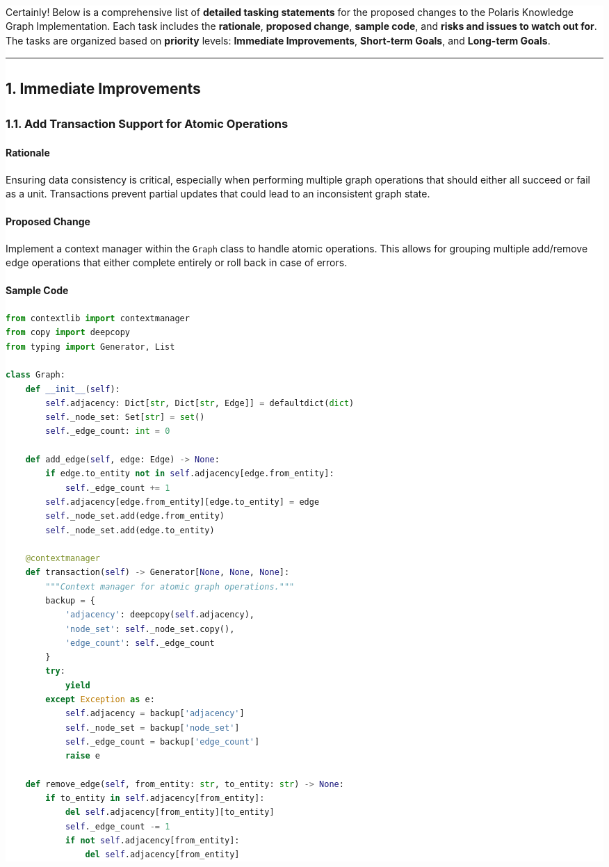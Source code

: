 Certainly! Below is a comprehensive list of **detailed tasking statements** for the proposed changes to the Polaris Knowledge Graph Implementation. Each task includes the **rationale**, **proposed change**, **sample code**, and **risks and issues to watch out for**. The tasks are organized based on **priority** levels: **Immediate Improvements**, **Short-term Goals**, and **Long-term Goals**.

---

## **1. Immediate Improvements**

### **1.1. Add Transaction Support for Atomic Operations**

#### **Rationale**

Ensuring data consistency is critical, especially when performing multiple graph operations that should either all succeed or fail as a unit. Transactions prevent partial updates that could lead to an inconsistent graph state.

#### **Proposed Change**

Implement a context manager within the `Graph` class to handle atomic operations. This allows for grouping multiple add/remove edge operations that either complete entirely or roll back in case of errors.

#### **Sample Code**

```python
from contextlib import contextmanager
from copy import deepcopy
from typing import Generator, List

class Graph:
    def __init__(self):
        self.adjacency: Dict[str, Dict[str, Edge]] = defaultdict(dict)
        self._node_set: Set[str] = set()
        self._edge_count: int = 0

    def add_edge(self, edge: Edge) -> None:
        if edge.to_entity not in self.adjacency[edge.from_entity]:
            self._edge_count += 1
        self.adjacency[edge.from_entity][edge.to_entity] = edge
        self._node_set.add(edge.from_entity)
        self._node_set.add(edge.to_entity)

    @contextmanager
    def transaction(self) -> Generator[None, None, None]:
        """Context manager for atomic graph operations."""
        backup = {
            'adjacency': deepcopy(self.adjacency),
            'node_set': self._node_set.copy(),
            'edge_count': self._edge_count
        }
        try:
            yield
        except Exception as e:
            self.adjacency = backup['adjacency']
            self._node_set = backup['node_set']
            self._edge_count = backup['edge_count']
            raise e

    def remove_edge(self, from_entity: str, to_entity: str) -> None:
        if to_entity in self.adjacency[from_entity]:
            del self.adjacency[from_entity][to_entity]
            self._edge_count -= 1
            if not self.adjacency[from_entity]:
                del self.adjacency[from_entity]
```
